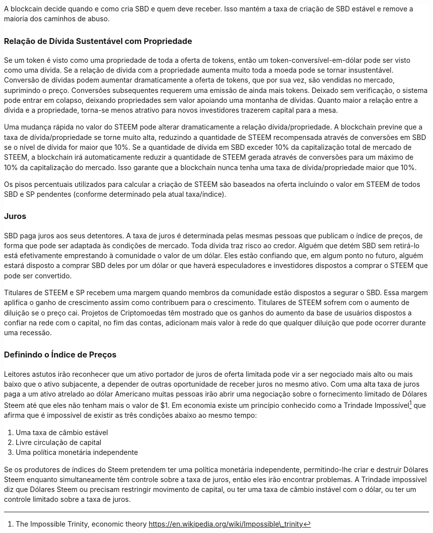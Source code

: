 A blockcain decide quando e como cria SBD e quem deve receber. Isso mantém a taxa de criação de SBD estável e remove a maioria dos caminhos de abuso.

### Relação de Dívida Sustentável com Propriedade

Se um token é visto como uma propriedade de toda a oferta de tokens, então um token-conversível-em-dólar pode ser visto como uma dívida. Se a relação de dívida com a propriedade aumenta muito toda a moeda pode se tornar insustentável. Conversão de dívidas podem aumentar dramaticamente a oferta de tokens, que por sua vez, são vendidas no mercado, suprimindo o preço. Conversões subsequentes requerem uma emissão de ainda mais tokens. Deixado sem verificação, o sistema pode entrar em colapso, deixando propriedades sem valor apoiando uma montanha de dívidas. Quanto maior a relação entre a dívida e a propriedade, torna-se menos atrativo para novos investidores trazerem capital para a mesa.

Uma mudança rápida no valor do STEEM pode alterar dramaticamente a relação dívida/propriedade. A blockchain previne que a taxa de dívida/propriedade se torne muito alta, reduzindo a quantidade de STEEM recompensada através de conversões em SBD se o nível de dívida for maior que 10%. Se a quantidade de dívida em SBD exceder 10% da capitalização total de mercado de STEEM, a blockchain irá automaticamente reduzir a quantidade de STEEM gerada através de conversões para um máximo de 10% da capitalização do mercado. Isso garante que a blockchain nunca tenha uma taxa de dívida/propriedade maior que 10%.

Os pisos percentuais utilizados para calcular a criação de STEEM são baseados na oferta incluindo o valor em STEEM de todos SBD e SP pendentes (conforme determinado pela atual taxa/índice).

### Juros

SBD paga juros aos seus detentores. A taxa de juros é determinada pelas mesmas pessoas que publicam o índice de preços, de forma que pode ser adaptada às condições de mercado. Toda dívida traz risco ao credor. Alguém que detém SBD sem retirá-lo está efetivamente emprestando à comunidade o valor de um dólar. Eles estão confiando que, em algum ponto no futuro, alguém estará disposto a comprar SBD deles por um dólar or que haverá especuladores e investidores dispostos a comprar o STEEM que pode ser convertido.

Titulares de STEEM e SP recebem uma margem quando membros da comunidade estão dispostos a segurar o SBD. Essa margem aplifica o ganho de crescimento assim como contribuem para o crescimento. Titulares de STEEM sofrem com o aumento de diluição se o preço cai. Projetos de Criptomoedas têm mostrado que os ganhos do aumento da base de usuários dispostos a confiar na rede com o capital, no fim das contas, adicionam mais valor à rede do que qualquer diluição que pode ocorrer durante uma recessão.

### Definindo o Índice de Preços

Leitores astutos irão reconhecer que um ativo portador de juros de oferta limitada pode vir a ser negociado mais alto ou mais baixo que o ativo subjacente, a depender de outras oportunidade de receber juros no mesmo ativo. Com uma alta taxa de juros paga a um ativo atrelado ao dólar Americano muitas pessoas irão abrir uma negociação sobre o fornecimento limitado de Dólares Steem até que eles não tenham mais o valor de $1. Em economia existe um princípio conhecido como a Trindade Impossível[^4] que afirma que é impossível de existir as três condições abaixo ao mesmo tempo:

1. Uma taxa de câmbio estável
2. Livre circulação de capital
3. Uma política monetária independente

Se os produtores de índices do Steem pretendem ter uma política monetária independente, permitindo-lhe criar e destruir Dólares Steem enquanto simultaneamente têm controle sobre a taxa de juros, então eles irão encontrar problemas. A Trindade impossível diz que Dólares Steem ou precisam restringir movimento de capital, ou ter uma taxa de câmbio instável com o dólar, ou ter um controle limitado sobre a taxa de juros.


[^1]: Reddit’s Cryptocurrency, Forbes, Erika Morphy, October 2014 http://www.forbes.com/sites/erikamorphy/2014/10/01/reddits-cryptocurrency-could-have-many-uses/\#4e07b05332b9
[^2]: Sweat Equity, Investopedia http://www.investopedia.com/terms/s/sweatequity.asp
[^3]: Meta-moderation is a second level of comment moderation. Users are invited to rate a moderator's decision in order to improve moderation. https://en.wikipedia.org/wiki/Meta-moderation\_system
[^4]: The Impossible Trinity, economic theory https://en.wikipedia.org/wiki/Impossible\_trinity
[^5]: N-Person Prisoner’s Dilemma https://cs.stanford.edu/people/eroberts/courses/soco/projects/1998-99/game-theory/npd.html
[^6]: The Story of the Crab Bucket http://guidezone.e-guiding.com/jmstory\_crabs.htm
[^7]: Zipf’s Law https://en.wikipedia.org/wiki/Zipf%27s\_law
[^8]: Clay Shirky, The Case Against Micropayments http://www.openp2p.com/pub/a/p2p/2000/12/19/micropayments.html
[^9]: reCAPTCHA, Easy on Humans, Hard on Bots https://www.google.com/recaptcha/intro/index.html
[^10]: Forbes, Tristan Louis, “How Much is a User Worth?” http://www.forbes.com/sites/tristanlouis/2013/08/31/how-much-is-a-us
[^11]: Ripple, Account Reserves https://ripple.com/build/reserves/
[^12]: Reddit Statistics, Number of Users and Comments per Second http://expandedramblings.com/index.php/reddit-stats/2/
[^13]: Martin Fowler, The LMAX Architecture http://martinfowler.com/articles/lmax.html
[^14]: Introducing Intel Optane Technology – Bringing 3D XPoint Memory to Storage and Memory Products https://newsroom.intel.com/press-kits/introducing-intel-optane-technology-bringing-3d-xpoint-memory-to-storage-and-memory-products/
[^15]: United States Money Supply, 2009 https://research.stlouisfed.org/fred2/graph/?s%5B1%5D%5Bid%5D=AMBNS
[^16]: CPI Inflation Index, United States Dollar 2008-2016 http://data.bls.gov/cgi-bin/cpicalc.pl?cost1=1&year1=2008&year2=2016
[^17]: Bitcoin Annual Inflation Rate, Bitcoin Talk Forum https://bitcointalk.org/index.php?topic=130619.0
[^18]: Reddit Valuaton, Newsweek, 2014 http://www.newsweek.com/investors-think-reddit-worth-500-million-26
[^19]: Worth of Web, March 2016 http://www.worthofweb.com/website-value/reddit.com/
[^20]: Micropayments: A Viable Business Model http://www.openp2p.com/pub/a/p2p/2000/12/19/micropayments.html
[^21]: Dailydot, Jon Southurt, April 2015 http://www.dailydot.com/opinion/bitcoin-cryptocurrency-adoption-hard